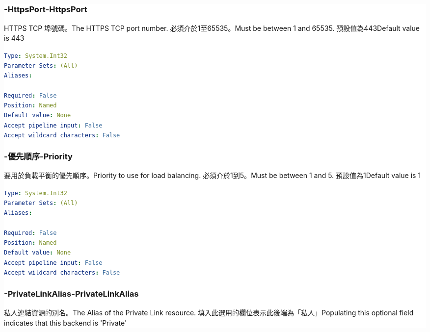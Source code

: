 ### <span data-ttu-id="7e73c-125">-HttpsPort</span><span class="sxs-lookup"><span data-stu-id="7e73c-125">-HttpsPort</span></span>
<span data-ttu-id="7e73c-126">HTTPS TCP 埠號碼。</span><span class="sxs-lookup"><span data-stu-id="7e73c-126">The HTTPS TCP port number.</span></span>
<span data-ttu-id="7e73c-127">必須介於1至65535。</span><span class="sxs-lookup"><span data-stu-id="7e73c-127">Must be between 1 and 65535.</span></span>
<span data-ttu-id="7e73c-128">預設值為443</span><span class="sxs-lookup"><span data-stu-id="7e73c-128">Default value is 443</span></span>

```yaml
Type: System.Int32
Parameter Sets: (All)
Aliases:

Required: False
Position: Named
Default value: None
Accept pipeline input: False
Accept wildcard characters: False
```

### <span data-ttu-id="7e73c-129">-優先順序</span><span class="sxs-lookup"><span data-stu-id="7e73c-129">-Priority</span></span>
<span data-ttu-id="7e73c-130">要用於負載平衡的優先順序。</span><span class="sxs-lookup"><span data-stu-id="7e73c-130">Priority to use for load balancing.</span></span>
<span data-ttu-id="7e73c-131">必須介於1到5。</span><span class="sxs-lookup"><span data-stu-id="7e73c-131">Must be between 1 and 5.</span></span>
<span data-ttu-id="7e73c-132">預設值為1</span><span class="sxs-lookup"><span data-stu-id="7e73c-132">Default value is 1</span></span>

```yaml
Type: System.Int32
Parameter Sets: (All)
Aliases:

Required: False
Position: Named
Default value: None
Accept pipeline input: False
Accept wildcard characters: False
```

### <span data-ttu-id="7e73c-133">-PrivateLinkAlias</span><span class="sxs-lookup"><span data-stu-id="7e73c-133">-PrivateLinkAlias</span></span>
<span data-ttu-id="7e73c-134">私人連結資源的別名。</span><span class="sxs-lookup"><span data-stu-id="7e73c-134">The Alias of the Private Link resource.</span></span> <span data-ttu-id="7e73c-135">填入此選用的欄位表示此後端為「私人」</span><span class="sxs-lookup"><span data-stu-id="7e73c-135">Populating this optional field indicates that this backend is 'Private'</span></span>
